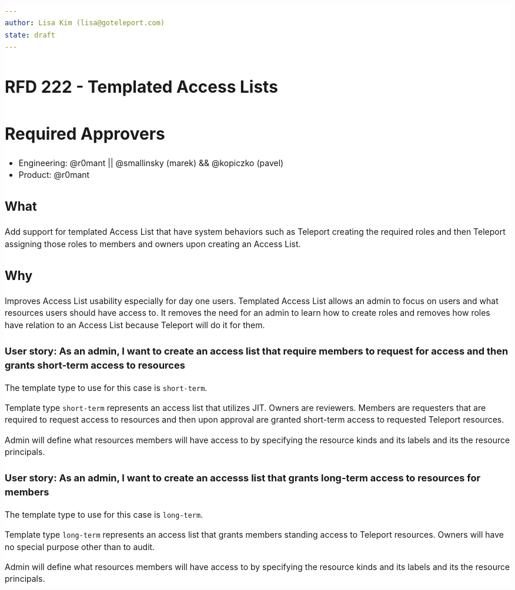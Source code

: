 ```yaml
---
author: Lisa Kim (lisa@goteleport.com)
state: draft
---
```


# RFD 222 - Templated Access Lists

# Required Approvers

- Engineering: @r0mant || @smallinsky (marek) && @kopiczko (pavel)
- Product: @r0mant

## What

Add support for templated Access List that have system behaviors such as Teleport creating the required roles and then Teleport assigning those roles to members and owners upon creating an Access List.

## Why

Improves Access List usability especially for day one users. Templated Access List allows an admin to focus on users and what resources users should have access to. It removes the need for an admin to learn how to create roles and removes how roles have relation to an Access List because Teleport will do it for them.

### User story: As an admin, I want to create an access list that require members to request for access and then grants short-term access to resources

The template type to use for this case is `short-term`.

Template type `short-term` represents an access list that utilizes JIT. Owners are reviewers. Members are requesters that are required to request access to resources and then upon approval are granted short-term access to requested Teleport resources.

Admin will define what resources members will have access to by specifying the resource kinds and its labels and its the resource principals.

### User story: As an admin, I want to create an accesss list that grants long-term access to resources for members

The template type to use for this case is `long-term`.

Template type `long-term` represents an access list that grants members standing access to Teleport resources. Owners will have no special purpose other than to audit.

Admin will define what resources members will have access to by specifying the resource kinds and its labels and its the resource principals.
